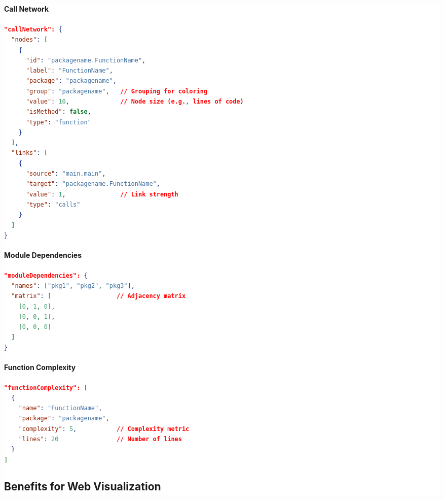 #### Call Network

```json
"callNetwork": {
  "nodes": [
    {
      "id": "packagename.FunctionName",
      "label": "FunctionName",
      "package": "packagename",
      "group": "packagename",   // Grouping for coloring
      "value": 10,              // Node size (e.g., lines of code)
      "isMethod": false,
      "type": "function"
    }
  ],
  "links": [
    {
      "source": "main.main",
      "target": "packagename.FunctionName",
      "value": 1,               // Link strength
      "type": "calls"
    }
  ]
}
```

#### Module Dependencies

```json
"moduleDependencies": {
  "names": ["pkg1", "pkg2", "pkg3"],
  "matrix": [                  // Adjacency matrix
    [0, 1, 0],
    [0, 0, 1],
    [0, 0, 0]
  ]
}
```

#### Function Complexity

```json
"functionComplexity": [
  {
    "name": "FunctionName",
    "package": "packagename",
    "complexity": 5,           // Complexity metric
    "lines": 20                // Number of lines
  }
]
```

## Benefits for Web Visualization
